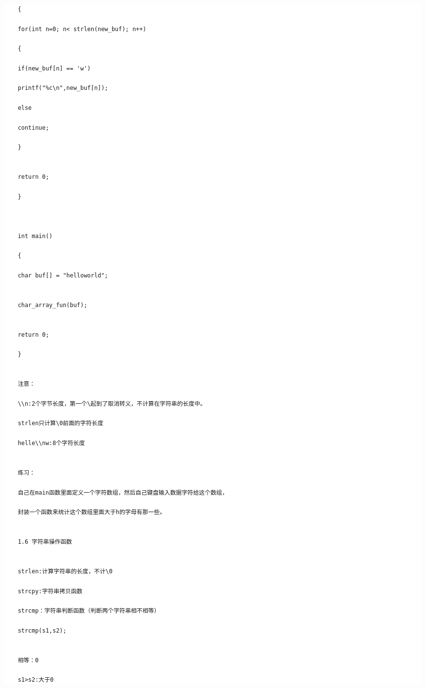 		{
					
		for(int n=0; n< strlen(new_buf); n++)
					
		{
						
		if(new_buf[n] == 'w')
							
		printf("%c\n",new_buf[n]);
						
		else
							
		continue;
					
		}

					
		return 0;
				
		}


				
		int main()
				
		{
					
		char buf[] = "helloworld";

					
		char_array_fun(buf);

					
		return 0;
				
		}

			
		注意：
					
		\\n:2个字节长度，第一个\起到了取消转义，不计算在字符串的长度中。
					
		strlen只计算\0前面的字符长度
					
		helle\\nw:8个字符长度
			
			
		练习：
					
		自己在main函数里面定义一个字符数组，然后自己键盘输入数据字符给这个数组，
					
		封装一个函数来统计这个数组里面大于h的字母有那一些。
			
			
		1.6 字符串操作函数

				
		strlen:计算字符串的长度，不计\0
			
		strcpy:字符串拷贝函数
				
		strcmp：字符串判断函数（判断两个字符串相不相等）
						
		strcmp(s1,s2);
						
						
		相等：0
						
		s1>s2:大于0
						

[Linux]: https://man.linuxde.net/
[aliyun]: http://www.aliyun.com
[Runoob]: http://www.runoob.com/
[Baidu]: http://www.baidu.com
[Google]: http://google.com.hk